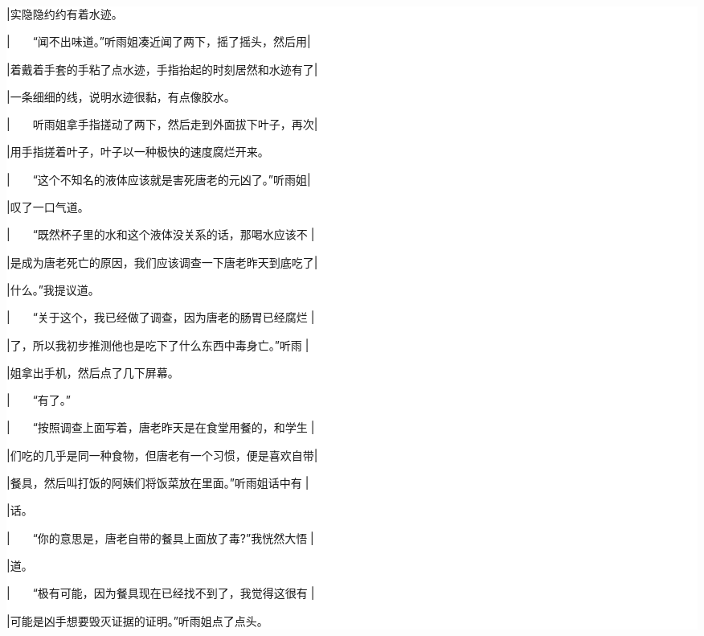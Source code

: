 |实隐隐约约有着水迹。

|　　“闻不出味道。”听雨姐凑近闻了两下，摇了摇头，然后用|

|着戴着手套的手粘了点水迹，手指抬起的时刻居然和水迹有了|

|一条细细的线，说明水迹很黏，有点像胶水。

|　　听雨姐拿手指搓动了两下，然后走到外面拔下叶子，再次|

|用手指搓着叶子，叶子以一种极快的速度腐烂开来。

|　　“这个不知名的液体应该就是害死唐老的元凶了。”听雨姐|

|叹了一口气道。

|　　“既然杯子里的水和这个液体没关系的话，那喝水应该不 |

|是成为唐老死亡的原因，我们应该调查一下唐老昨天到底吃了|

|什么。”我提议道。

|　　“关于这个，我已经做了调查，因为唐老的肠胃已经腐烂 |

|了，所以我初步推测他也是吃下了什么东西中毒身亡。”听雨 |

|姐拿出手机，然后点了几下屏幕。

|　　“有了。”

|　　“按照调查上面写着，唐老昨天是在食堂用餐的，和学生 |

|们吃的几乎是同一种食物，但唐老有一个习惯，便是喜欢自带|

|餐具，然后叫打饭的阿姨们将饭菜放在里面。”听雨姐话中有 |

|话。

|　　“你的意思是，唐老自带的餐具上面放了毒?”我恍然大悟 |

|道。

|　　“极有可能，因为餐具现在已经找不到了，我觉得这很有 |

|可能是凶手想要毁灭证据的证明。”听雨姐点了点头。
